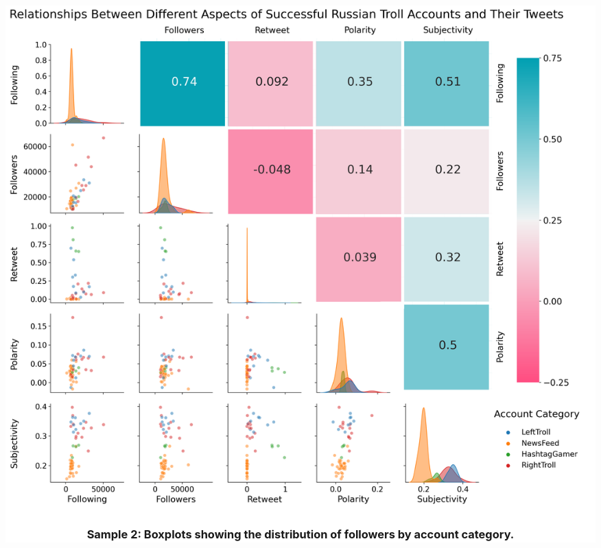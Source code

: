 <p align="center"><img src="Troll%20Tweet%20Analysis/tweet_characteristics.png"/ width=100%></p>

<h3 align="center">
<b>Sample 2:</b> Boxplots showing the distribution of followers by account category.
</h3>